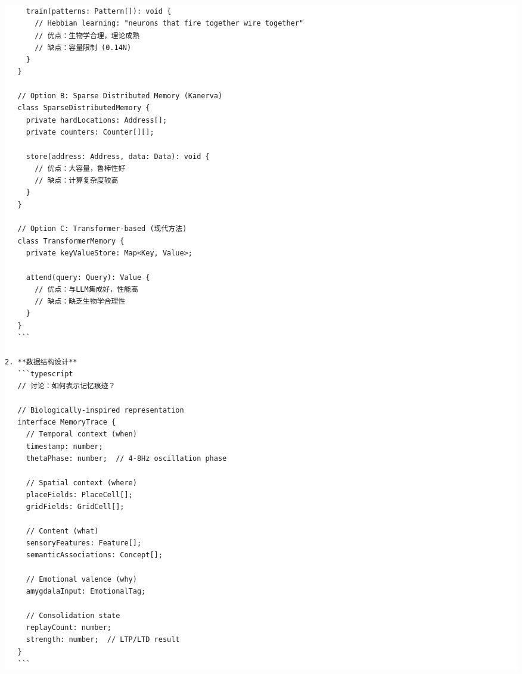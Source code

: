          train(patterns: Pattern[]): void {
           // Hebbian learning: "neurons that fire together wire together"
           // 优点：生物学合理，理论成熟
           // 缺点：容量限制 (0.14N)
         }
       }
       
       // Option B: Sparse Distributed Memory (Kanerva)
       class SparseDistributedMemory {
         private hardLocations: Address[];
         private counters: Counter[][];
         
         store(address: Address, data: Data): void {
           // 优点：大容量，鲁棒性好
           // 缺点：计算复杂度较高
         }
       }
       
       // Option C: Transformer-based (现代方法)
       class TransformerMemory {
         private keyValueStore: Map<Key, Value>;
         
         attend(query: Query): Value {
           // 优点：与LLM集成好，性能高
           // 缺点：缺乏生物学合理性
         }
       }
       ```
    
    2. **数据结构设计**
       ```typescript
       // 讨论：如何表示记忆痕迹？
       
       // Biologically-inspired representation
       interface MemoryTrace {
         // Temporal context (when)
         timestamp: number;
         thetaPhase: number;  // 4-8Hz oscillation phase
         
         // Spatial context (where) 
         placeFields: PlaceCell[];
         gridFields: GridCell[];
         
         // Content (what)
         sensoryFeatures: Feature[];
         semanticAssociations: Concept[];
         
         // Emotional valence (why)
         amygdalaInput: EmotionalTag;
         
         // Consolidation state
         replayCount: number;
         strength: number;  // LTP/LTD result
       }
       ```
    